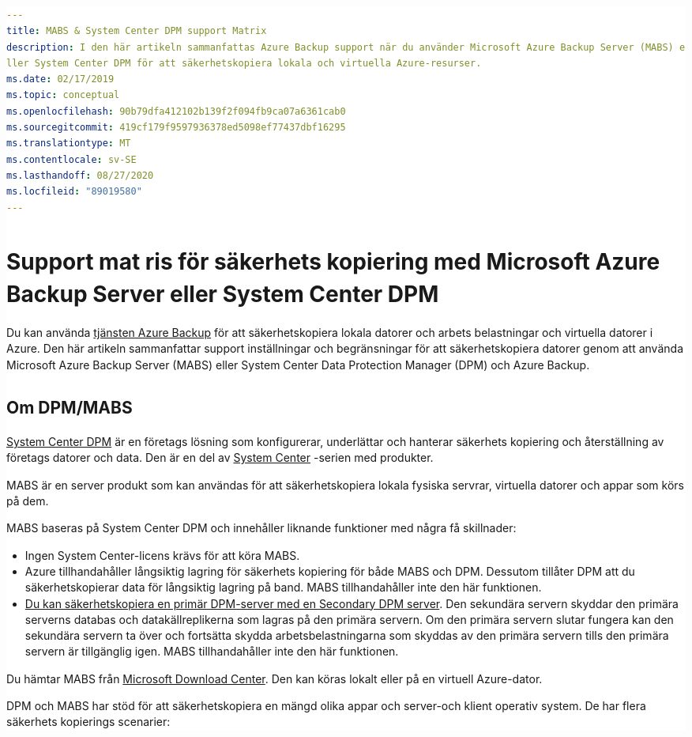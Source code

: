 ```yaml
---
title: MABS & System Center DPM support Matrix
description: I den här artikeln sammanfattas Azure Backup support när du använder Microsoft Azure Backup Server (MABS) eller System Center DPM för att säkerhetskopiera lokala och virtuella Azure-resurser.
ms.date: 02/17/2019
ms.topic: conceptual
ms.openlocfilehash: 90b79dfa412102b139f2f094fb9ca07a6361cab0
ms.sourcegitcommit: 419cf179f9597936378ed5098ef77437dbf16295
ms.translationtype: MT
ms.contentlocale: sv-SE
ms.lasthandoff: 08/27/2020
ms.locfileid: "89019580"
---
```

# <a name="support-matrix-for-backup-with-microsoft-azure-backup-server-or-system-center-dpm"></a>Support mat ris för säkerhets kopiering med Microsoft Azure Backup Server eller System Center DPM

Du kan använda [tjänsten Azure Backup](backup-overview.md) för att säkerhetskopiera lokala datorer och arbets belastningar och virtuella datorer i Azure. Den här artikeln sammanfattar support inställningar och begränsningar för att säkerhetskopiera datorer genom att använda Microsoft Azure Backup Server (MABS) eller System Center Data Protection Manager (DPM) och Azure Backup.

## <a name="about-dpmmabs"></a>Om DPM/MABS

[System Center DPM](/system-center/dpm/dpm-overview) är en företags lösning som konfigurerar, underlättar och hanterar säkerhets kopiering och återställning av företags datorer och data. Den är en del av [System Center](https://www.microsoft.com/system-center/pricing) -serien med produkter.

MABS är en server produkt som kan användas för att säkerhetskopiera lokala fysiska servrar, virtuella datorer och appar som körs på dem.

MABS baseras på System Center DPM och innehåller liknande funktioner med några få skillnader:

- Ingen System Center-licens krävs för att köra MABS.
- Azure tillhandahåller långsiktig lagring för säkerhets kopiering för både MABS och DPM. Dessutom tillåter DPM att du säkerhetskopierar data för långsiktig lagring på band. MABS tillhandahåller inte den här funktionen.
- [Du kan säkerhetskopiera en primär DPM-server med en Secondary DPM server](/system-center/dpm/back-up-the-dpm-server?view=sc-dpm-2019). Den sekundära servern skyddar den primära serverns databas och datakällreplikerna som lagras på den primära servern. Om den primära servern slutar fungera kan den sekundära servern ta över och fortsätta skydda arbetsbelastningarna som skyddas av den primära servern tills den primära servern är tillgänglig igen.  MABS tillhandahåller inte den här funktionen.

Du hämtar MABS från [Microsoft Download Center](https://www.microsoft.com/download/details.aspx?id=57520). Den kan köras lokalt eller på en virtuell Azure-dator.

DPM och MABS har stöd för att säkerhetskopiera en mängd olika appar och server-och klient operativ system. De har flera säkerhets kopierings scenarier:
